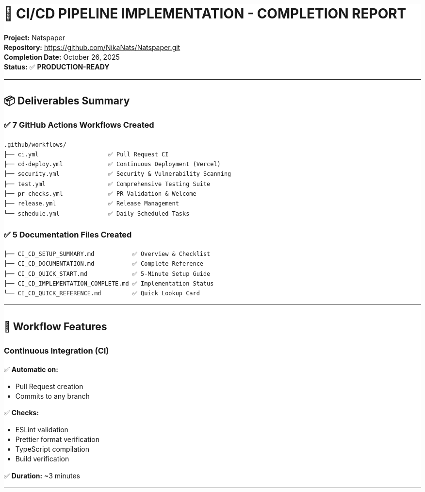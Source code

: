# 🎉 CI/CD PIPELINE IMPLEMENTATION - COMPLETION REPORT

**Project:** Natspaper  
**Repository:** https://github.com/NikaNats/Natspaper.git  
**Completion Date:** October 26, 2025  
**Status:** ✅ **PRODUCTION-READY**

---

## 📦 Deliverables Summary

### ✅ 7 GitHub Actions Workflows Created

```
.github/workflows/
├── ci.yml                    ✅ Pull Request CI
├── cd-deploy.yml             ✅ Continuous Deployment (Vercel)
├── security.yml              ✅ Security & Vulnerability Scanning
├── test.yml                  ✅ Comprehensive Testing Suite
├── pr-checks.yml             ✅ PR Validation & Welcome
├── release.yml               ✅ Release Management
└── schedule.yml              ✅ Daily Scheduled Tasks
```

### ✅ 5 Documentation Files Created

```
├── CI_CD_SETUP_SUMMARY.md           ✅ Overview & Checklist
├── CI_CD_DOCUMENTATION.md           ✅ Complete Reference
├── CI_CD_QUICK_START.md             ✅ 5-Minute Setup Guide
├── CI_CD_IMPLEMENTATION_COMPLETE.md ✅ Implementation Status
└── CI_CD_QUICK_REFERENCE.md         ✅ Quick Lookup Card
```

---

## 🎯 Workflow Features

### Continuous Integration (CI)
✅ **Automatic on:**
- Pull Request creation
- Commits to any branch

✅ **Checks:**
- ESLint validation
- Prettier format verification
- TypeScript compilation
- Build verification

✅ **Duration:** ~3 minutes

---